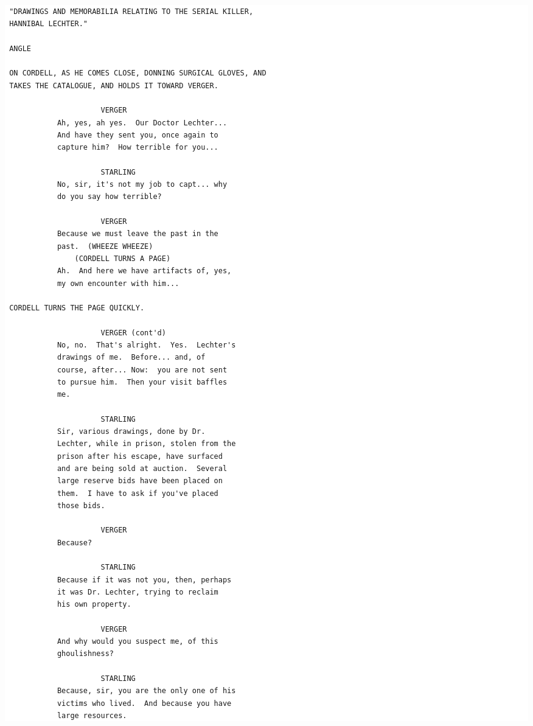      "DRAWINGS AND MEMORABILIA RELATING TO THE SERIAL KILLER, 
     HANNIBAL LECHTER."

     ANGLE 

     ON CORDELL, AS HE COMES CLOSE, DONNING SURGICAL GLOVES, AND 
     TAKES THE CATALOGUE, AND HOLDS IT TOWARD VERGER. 

                          VERGER
                Ah, yes, ah yes.  Our Doctor Lechter...
                And have they sent you, once again to
                capture him?  How terrible for you... 

                          STARLING 
                No, sir, it's not my job to capt... why
                do you say how terrible? 

                          VERGER 
                Because we must leave the past in the
                past.  (WHEEZE WHEEZE) 
                    (CORDELL TURNS A PAGE) 
                Ah.  And here we have artifacts of, yes,
                my own encounter with him...

     CORDELL TURNS THE PAGE QUICKLY. 

                          VERGER (cont'd) 
                No, no.  That's alright.  Yes.  Lechter's
                drawings of me.  Before... and, of 
                course, after... Now:  you are not sent
                to pursue him.  Then your visit baffles
                me. 

                          STARLING 
                Sir, various drawings, done by Dr. 
                Lechter, while in prison, stolen from the
                prison after his escape, have surfaced 
                and are being sold at auction.  Several
                large reserve bids have been placed on
                them.  I have to ask if you've placed
                those bids. 

                          VERGER
                Because? 

                          STARLING 
                Because if it was not you, then, perhaps
                it was Dr. Lechter, trying to reclaim
                his own property. 

                          VERGER 
                And why would you suspect me, of this
                ghoulishness? 

                          STARLING
                Because, sir, you are the only one of his
                victims who lived.  And because you have 
                large resources. 
